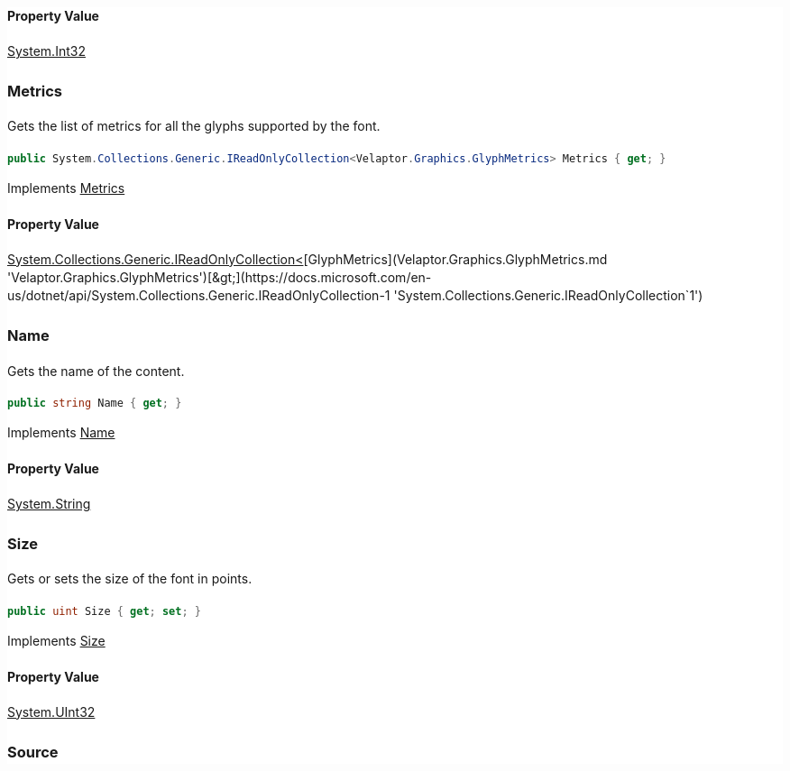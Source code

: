 #### Property Value
[System.Int32](https://docs.microsoft.com/en-us/dotnet/api/System.Int32 'System.Int32')

<a name='Velaptor.Content.Fonts.Font.Metrics'></a>

### Metrics 

Gets the list of metrics for all the glyphs supported by the font.

```csharp
public System.Collections.Generic.IReadOnlyCollection<Velaptor.Graphics.GlyphMetrics> Metrics { get; }
```

Implements [Metrics](Velaptor.Content.Fonts.IFont.md#metrics 'Velaptor.Content.Fonts.IFont.Metrics')

#### Property Value
[System.Collections.Generic.IReadOnlyCollection&lt;](https://docs.microsoft.com/en-us/dotnet/api/System.Collections.Generic.IReadOnlyCollection-1 'System.Collections.Generic.IReadOnlyCollection`1')[GlyphMetrics](Velaptor.Graphics.GlyphMetrics.md 'Velaptor.Graphics.GlyphMetrics')[&gt;](https://docs.microsoft.com/en-us/dotnet/api/System.Collections.Generic.IReadOnlyCollection-1 'System.Collections.Generic.IReadOnlyCollection`1')

<a name='Velaptor.Content.Fonts.Font.Name'></a>

### Name 

Gets the name of the content.

```csharp
public string Name { get; }
```

Implements [Name](Velaptor.Content.IContent.md#name 'Velaptor.Content.IContent.Name')

#### Property Value
[System.String](https://docs.microsoft.com/en-us/dotnet/api/System.String 'System.String')

<a name='Velaptor.Content.Fonts.Font.Size'></a>

### Size 

Gets or sets the size of the font in points.

```csharp
public uint Size { get; set; }
```

Implements [Size](Velaptor.Content.Fonts.IFont.md#size 'Velaptor.Content.Fonts.IFont.Size')

#### Property Value
[System.UInt32](https://docs.microsoft.com/en-us/dotnet/api/System.UInt32 'System.UInt32')

<a name='Velaptor.Content.Fonts.Font.Source'></a>

### Source 
